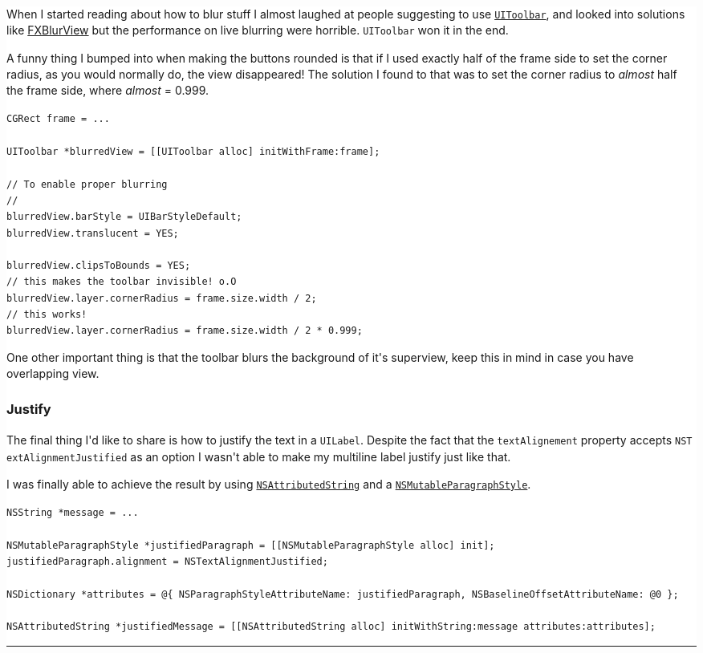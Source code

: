 When I started reading about how to blur stuff I almost laughed at people suggesting to use [`UIToolbar`](https://developer.apple.com/library/ios/documentation/uikit/reference/UIToolbar_Class/Reference/Reference.html), and looked into solutions like [FXBlurView](https://github.com/nicklockwood/FXBlurView) but the performance on live blurring were horrible. `UIToolbar` won it in the end.

A funny thing I bumped into when making the buttons rounded is that if I used exactly half of the frame side to set the corner radius, as you would normally do, the view disappeared! The solution I found to that was to set the corner radius to _almost_ half the frame side, where _almost_ = 0.999.

```objc
CGRect frame = ...

UIToolbar *blurredView = [[UIToolbar alloc] initWithFrame:frame];

// To enable proper blurring
//
blurredView.barStyle = UIBarStyleDefault;
blurredView.translucent = YES;

blurredView.clipsToBounds = YES;
// this makes the toolbar invisible! o.O
blurredView.layer.cornerRadius = frame.size.width / 2;
// this works!
blurredView.layer.cornerRadius = frame.size.width / 2 * 0.999;
```

One other important thing is that the toolbar blurs the background of it's superview, keep this in mind in case you have overlapping view.

### Justify

The final thing I'd like to share is how to justify the text in a `UILabel`. Despite the fact that the `textAlignement` property accepts `NSTextAlignmentJustified` as an option I wasn't able to make my multiline label justify just like that.

I was finally able to achieve the result by using [`NSAttributedString`](https://developer.apple.com/library/mac/documentation/cocoa/reference/foundation/classes/NSAttributedString_Class/Reference/Reference.html) and a [`NSMutableParagraphStyle`](https://developer.apple.com/library/ios/documentation/cocoa/reference/ApplicationKit/Classes/NSMutableParagraphStyle_Class/Reference/Reference.html).

```objc
NSString *message = ...

NSMutableParagraphStyle *justifiedParagraph = [[NSMutableParagraphStyle alloc] init];
justifiedParagraph.alignment = NSTextAlignmentJustified;

NSDictionary *attributes = @{ NSParagraphStyleAttributeName: justifiedParagraph, NSBaselineOffsetAttributeName: @0 };

NSAttributedString *justifiedMessage = [[NSAttributedString alloc] initWithString:message attributes:attributes];
```

---
